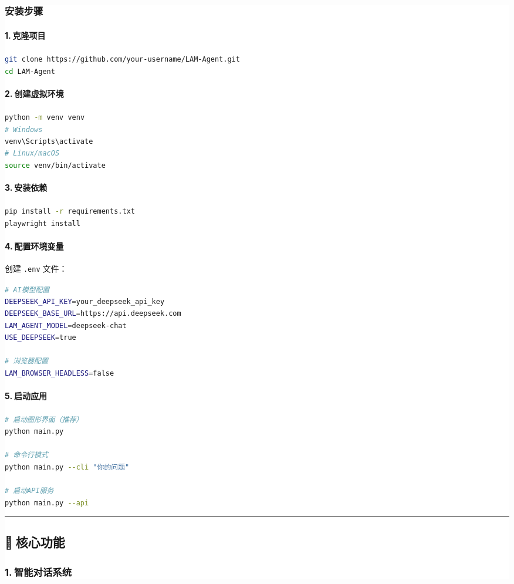 ### 安装步骤

#### 1. 克隆项目
```bash
git clone https://github.com/your-username/LAM-Agent.git
cd LAM-Agent
```

#### 2. 创建虚拟环境
```bash
python -m venv venv
# Windows
venv\Scripts\activate
# Linux/macOS
source venv/bin/activate
```

#### 3. 安装依赖
```bash
pip install -r requirements.txt
playwright install
```

#### 4. 配置环境变量
创建 `.env` 文件：
```bash
# AI模型配置
DEEPSEEK_API_KEY=your_deepseek_api_key
DEEPSEEK_BASE_URL=https://api.deepseek.com
LAM_AGENT_MODEL=deepseek-chat
USE_DEEPSEEK=true

# 浏览器配置
LAM_BROWSER_HEADLESS=false
```

#### 5. 启动应用
```bash
# 启动图形界面（推荐）
python main.py

# 命令行模式
python main.py --cli "你的问题"

# 启动API服务
python main.py --api
```

---

## 🧠 核心功能

### 1. 智能对话系统
